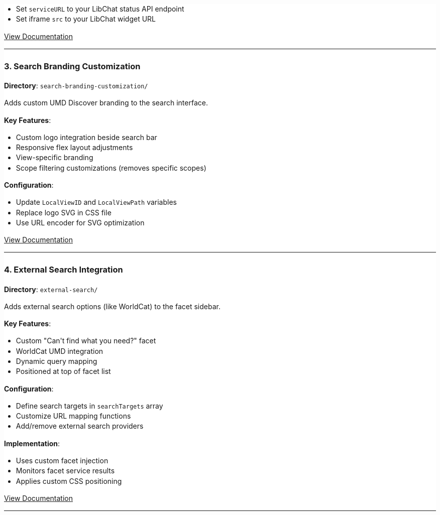 - Set `serviceURL` to your LibChat status API endpoint
- Set iframe `src` to your LibChat widget URL

[View Documentation](libchat-chat-widget/README.md)

---

### 3. Search Branding Customization

**Directory**: `search-branding-customization/`

Adds custom UMD Discover branding to the search interface.

**Key Features**:

- Custom logo integration beside search bar
- Responsive flex layout adjustments
- View-specific branding
- Scope filtering customizations (removes specific scopes)

**Configuration**:

- Update `LocalViewID` and `LocalViewPath` variables
- Replace logo SVG in CSS file
- Use URL encoder for SVG optimization

[View Documentation](search-branding-customization/README.md)

---

### 4. External Search Integration

**Directory**: `external-search/`

Adds external search options (like WorldCat) to the facet sidebar.

**Key Features**:

- Custom "Can't find what you need?" facet
- WorldCat UMD integration
- Dynamic query mapping
- Positioned at top of facet list

**Configuration**:

- Define search targets in `searchTargets` array
- Customize URL mapping functions
- Add/remove external search providers

**Implementation**:

- Uses custom facet injection
- Monitors facet service results
- Applies custom CSS positioning

[View Documentation](external-search/README.md)

---

